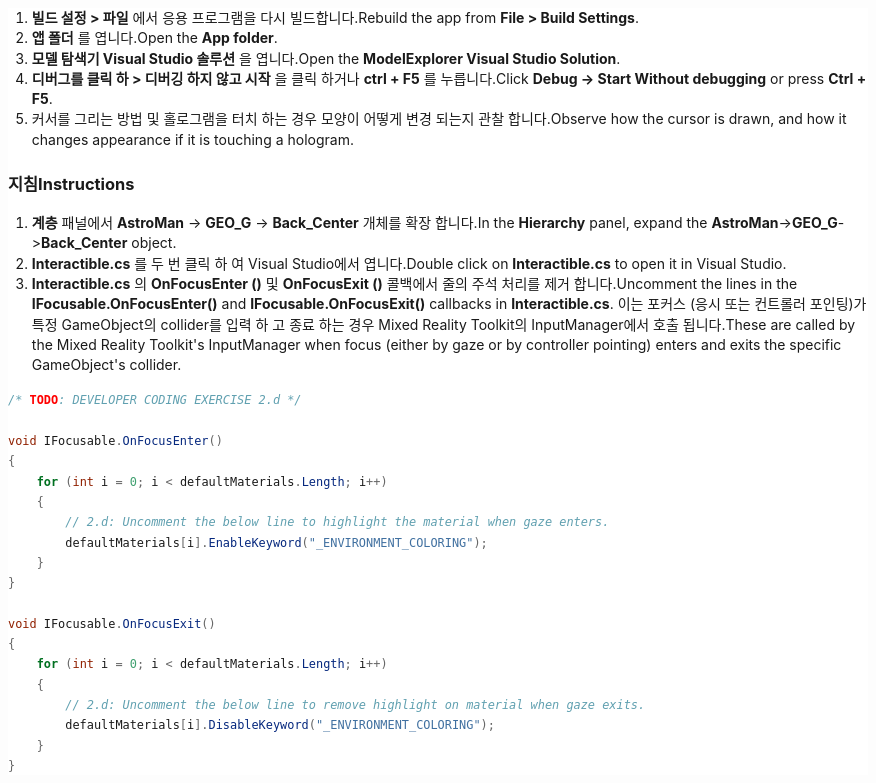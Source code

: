 1. <span data-ttu-id="bbc5d-246">**빌드 설정 > 파일** 에서 응용 프로그램을 다시 빌드합니다.</span><span class="sxs-lookup"><span data-stu-id="bbc5d-246">Rebuild the app from **File > Build Settings**.</span></span>
2. <span data-ttu-id="bbc5d-247">**앱 폴더** 를 엽니다.</span><span class="sxs-lookup"><span data-stu-id="bbc5d-247">Open the **App folder**.</span></span>
3. <span data-ttu-id="bbc5d-248">**모델 탐색기 Visual Studio 솔루션** 을 엽니다.</span><span class="sxs-lookup"><span data-stu-id="bbc5d-248">Open the **ModelExplorer Visual Studio Solution**.</span></span>
4. <span data-ttu-id="bbc5d-249">**디버그를 클릭 하 > 디버깅 하지 않고 시작** 을 클릭 하거나 **ctrl + F5** 를 누릅니다.</span><span class="sxs-lookup"><span data-stu-id="bbc5d-249">Click **Debug -> Start Without debugging** or press **Ctrl + F5**.</span></span>
5. <span data-ttu-id="bbc5d-250">커서를 그리는 방법 및 홀로그램을 터치 하는 경우 모양이 어떻게 변경 되는지 관찰 합니다.</span><span class="sxs-lookup"><span data-stu-id="bbc5d-250">Observe how the cursor is drawn, and how it changes appearance if it is touching a hologram.</span></span>

### <a name="instructions"></a><span data-ttu-id="bbc5d-251">지침</span><span class="sxs-lookup"><span data-stu-id="bbc5d-251">Instructions</span></span>

1. <span data-ttu-id="bbc5d-252">**계층** 패널에서 **AstroMan** -> **GEO_G** -> **Back_Center** 개체를 확장 합니다.</span><span class="sxs-lookup"><span data-stu-id="bbc5d-252">In the **Hierarchy** panel, expand the **AstroMan**->**GEO_G**->**Back_Center** object.</span></span>
2. <span data-ttu-id="bbc5d-253">**Interactible.cs** 를 두 번 클릭 하 여 Visual Studio에서 엽니다.</span><span class="sxs-lookup"><span data-stu-id="bbc5d-253">Double click on **Interactible.cs** to open it in Visual Studio.</span></span>
3. <span data-ttu-id="bbc5d-254">**Interactible.cs** 의 **OnFocusEnter ()** 및 **OnFocusExit ()** 콜백에서 줄의 주석 처리를 제거 합니다.</span><span class="sxs-lookup"><span data-stu-id="bbc5d-254">Uncomment the lines in the **IFocusable.OnFocusEnter()** and **IFocusable.OnFocusExit()** callbacks in **Interactible.cs**.</span></span> <span data-ttu-id="bbc5d-255">이는 포커스 (응시 또는 컨트롤러 포인팅)가 특정 GameObject의 collider를 입력 하 고 종료 하는 경우 Mixed Reality Toolkit의 InputManager에서 호출 됩니다.</span><span class="sxs-lookup"><span data-stu-id="bbc5d-255">These are called by the Mixed Reality Toolkit's InputManager when focus (either by gaze or by controller pointing) enters and exits the specific GameObject's collider.</span></span>

```cs
/* TODO: DEVELOPER CODING EXERCISE 2.d */

void IFocusable.OnFocusEnter()
{
    for (int i = 0; i < defaultMaterials.Length; i++)
    {
        // 2.d: Uncomment the below line to highlight the material when gaze enters.
        defaultMaterials[i].EnableKeyword("_ENVIRONMENT_COLORING");
    }
}

void IFocusable.OnFocusExit()
{
    for (int i = 0; i < defaultMaterials.Length; i++)
    {
        // 2.d: Uncomment the below line to remove highlight on material when gaze exits.
        defaultMaterials[i].DisableKeyword("_ENVIRONMENT_COLORING");
    }
}
```
